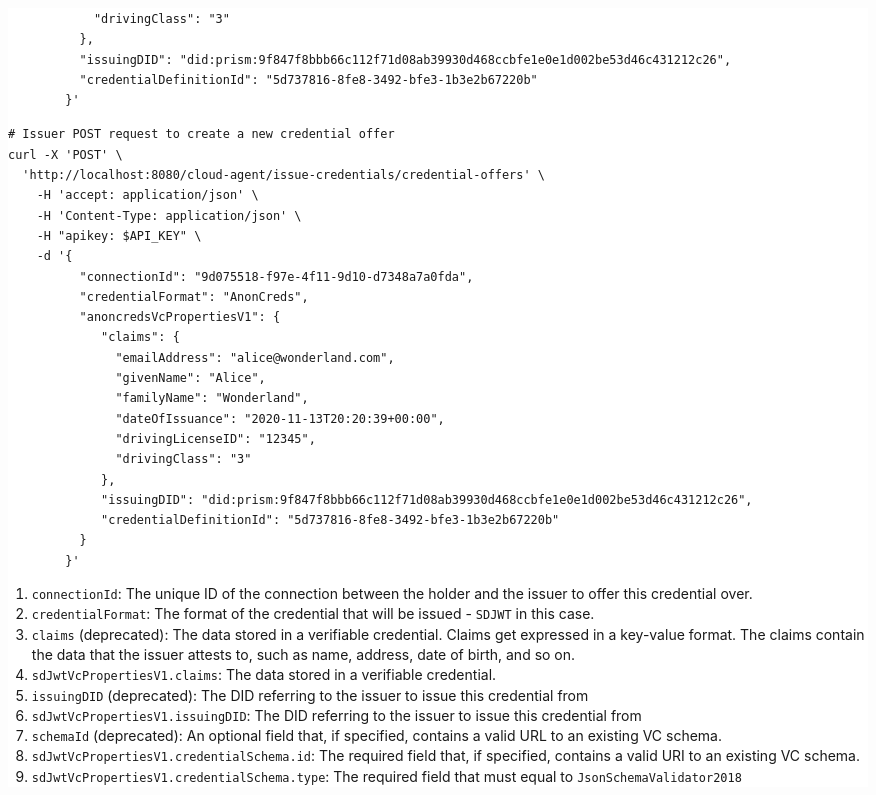 ```shell
            "drivingClass": "3"
          },
          "issuingDID": "did:prism:9f847f8bbb66c112f71d08ab39930d468ccbfe1e0e1d002be53d46c431212c26",
          "credentialDefinitionId": "5d737816-8fe8-3492-bfe3-1b3e2b67220b"
        }'
```

</TabItem>
<TabItem value="current" label="Current API">

```shell
# Issuer POST request to create a new credential offer
curl -X 'POST' \
  'http://localhost:8080/cloud-agent/issue-credentials/credential-offers' \
    -H 'accept: application/json' \
    -H 'Content-Type: application/json' \
    -H "apikey: $API_KEY" \
    -d '{
          "connectionId": "9d075518-f97e-4f11-9d10-d7348a7a0fda",
          "credentialFormat": "AnonCreds",
          "anoncredsVcPropertiesV1": {
             "claims": {
               "emailAddress": "alice@wonderland.com",
               "givenName": "Alice",
               "familyName": "Wonderland",
               "dateOfIssuance": "2020-11-13T20:20:39+00:00",
               "drivingLicenseID": "12345",
               "drivingClass": "3"
             },
             "issuingDID": "did:prism:9f847f8bbb66c112f71d08ab39930d468ccbfe1e0e1d002be53d46c431212c26",
             "credentialDefinitionId": "5d737816-8fe8-3492-bfe3-1b3e2b67220b"
          }
        }'
```

</TabItem>
</Tabs>
</TabItem>

<TabItem value="sdjwt" label="SDJWT">

1. `connectionId`: The unique ID of the connection between the holder and the issuer to offer this credential over.
2. `credentialFormat`: The format of the credential that will be issued - `SDJWT` in this case.
3. `claims` (deprecated): The data stored in a verifiable credential. Claims get expressed in a key-value format. The
   claims contain the data that the issuer attests to, such as name, address, date of birth, and so on.
4. `sdJwtVcPropertiesV1.claims`: The data stored in a verifiable credential.
5. `issuingDID` (deprecated): The DID referring to the issuer to issue this credential from
6. `sdJwtVcPropertiesV1.issuingDID`: The DID referring to the issuer to issue this credential from
7. `schemaId` (deprecated): An optional field that, if specified, contains a valid URL to an existing VC schema.
8. `sdJwtVcPropertiesV1.credentialSchema.id`: The required field that, if specified, contains a valid URI to an existing
   VC schema.
9. `sdJwtVcPropertiesV1.credentialSchema.type`: The required field that must equal to `JsonSchemaValidator2018`
